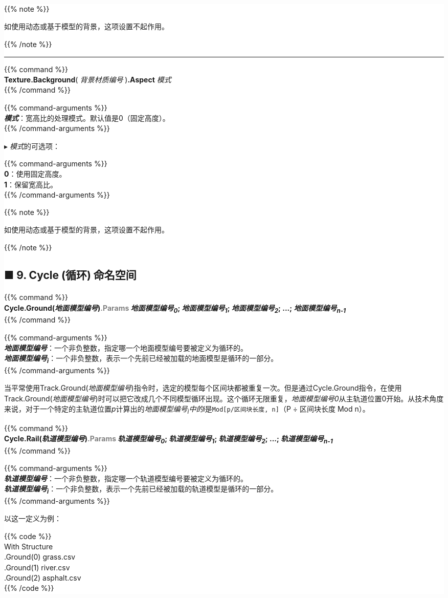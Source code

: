 {{% note %}}

如使用动态或基于模型的背景，这项设置不起作用。

{{% /note %}}

---

{{% command %}}  
**Texture.Background**( _背景材质编号_ )**.Aspect** *模式*  
{{% /command %}}

{{% command-arguments %}}  
***模式***：宽高比的处理模式。默认值是0（固定高度）。   
{{% /command-arguments %}}

▸ *模式*的可选项：

{{% command-arguments %}}  
**0**：使用固定高度。  
**1**：保留宽高比。  
{{% /command-arguments %}}

{{% note %}}

如使用动态或基于模型的背景，这项设置不起作用。

{{% /note %}}

## <a name="cycle"></a>■ 9. Cycle (循环) 命名空间

{{% command %}}  
**Cycle.Ground(_地面模型编号_)<font color="gray">.Params</font> _地面模型编号<sub>0</sub>_; _地面模型编号<sub>1</sub>_; _地面模型编号<sub>2</sub>_; ...; _地面模型编号<sub>n-1</sub>_**  
{{% /command %}}

{{% command-arguments %}}  
***地面模型编号***：一个非负整数，指定哪一个地面模型编号要被定义为循环的。  
***地面模型编号<sub>i</sub>***：一个非负整数，表示一个先前已经被加载的地面模型是循环的一部分。  
{{% /command-arguments %}}

当平常使用Track.Ground(*地面模型编号*)指令时，选定的模型每个区间块都被重复一次。但是通过Cycle.Ground指令，在使用Track.Ground(*地面模型编号*)时可以把它改成几个不同模型循环出现。这个循环无限重复，*地面模型编号0*从主轨道位置0开始。从技术角度来说，对于一个特定的主轨道位置*p*计算出的*地面模型编号<sub>i</sub>*中的*i*是`Mod[p/区间块长度, n]`（P ÷ 区间块长度 Mod n）。

{{% command %}}  
**Cycle.Rail(_轨道模型编号_)<font color="gray">.Params</font> _轨道模型编号<sub>0</sub>_; _轨道模型编号<sub>1</sub>_; _轨道模型编号<sub>2</sub>_; ...; _轨道模型编号<sub>n-1</sub>_**  
{{% /command %}}

{{% command-arguments %}}  
***轨道模型编号***：一个非负整数，指定哪一个轨道模型编号要被定义为循环的。  
***轨道模型编号<sub>i</sub>***：一个非负整数，表示一个先前已经被加载的轨道模型是循环的一部分。   
{{% /command-arguments %}}

以这一定义为例：

{{% code %}}    
With Structure    
.Ground(0)  grass.csv    
.Ground(1) river.csv    
.Ground(2) asphalt.csv    
{{% /code %}}
